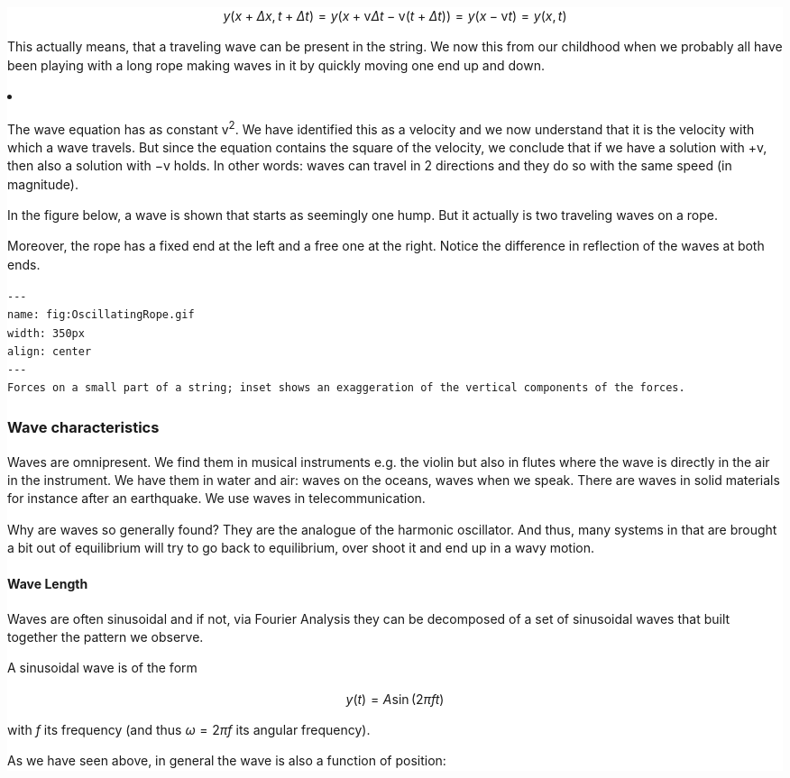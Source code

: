 $$y(x+\Delta x, t +\Delta t) = y(x+\mathsf{v}\Delta t -\mathsf{v} (t +\Delta t)) = y(x -\mathsf{v} t ) = y(x,t)$$

This actually means, that a traveling wave can be present in the string. We now this from our childhood when we probably all have been playing with a long rope making waves in it by quickly moving one end up and down.

</li>
<li>

The wave equation has as constant $\mathsf{v}^2$. We have identified this as a velocity and we now understand that it is the velocity with which a wave travels. But since the equation contains the square of the velocity, we conclude that if we have a solution with $+\mathsf{v}$, then also a solution with $-\mathsf{v}$ holds. In other words: waves can travel in 2 directions and they do so with the same speed (in magnitude).

</li>
</ol>

In the figure below, a wave is shown that starts as seemingly one hump. But it actually is two traveling waves on a rope.

Moreover, the rope has a fixed end at the left and a free one at the right. Notice the difference in reflection of the waves at both ends.

```{figure} images/OscillatingRope.gif
---
name: fig:OscillatingRope.gif
width: 350px
align: center
--- 
Forces on a small part of a string; inset shows an exaggeration of the vertical components of the forces.
```

### Wave characteristics ###
Waves are omnipresent. We find them in musical instruments e.g. the violin but also in flutes where the wave is directly in the air in the instrument. We have them in water and air: waves on the oceans, waves when we speak. There are waves in solid materials for instance after an earthquake. We use waves in telecommunication.

Why are waves so generally found? They are the analogue of the harmonic oscillator. And thus, many systems in that are brought a bit out of equilibrium will try to go back to equilibrium, over shoot it and end up in a wavy motion.

#### Wave Length ####
Waves are often sinusoidal and if not, via Fourier Analysis they can be decomposed of a set of sinusoidal waves that built together the pattern we observe.

A sinusoidal wave is of the form

$$y(t) = A \sin (2 \pi f t)$$

with $f$ its frequency (and thus $\omega = 2 \pi f$ its angular frequency).

As we have seen above, in general the wave is also a function of position:
